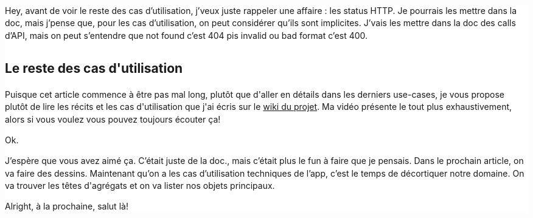 Hey, avant de voir le reste des cas d’utilisation, j’veux juste rappeler une affaire : les status HTTP. Je pourrais les mettre dans la doc, mais j’pense que, pour les cas d’utilisation, on peut considérer qu’ils sont implicites. J’vais les mettre dans la doc des calls d’API, mais on peut s’entendre que not found c’est 404 pis invalid ou bad format c’est 400.

## Le reste des cas d'utilisation

Puisque cet article commence à être pas mal long, plutôt que d'aller en détails dans les derniers use-cases, je vous propose plutôt de lire les récits et les cas d'utilisation que j'ai écris sur le [wiki du projet](https://github.com/ExiledNarwal28/space-elevator/wiki). Ma vidéo présente le tout plus exhaustivement, alors si vous voulez vous pouvez toujours écouter ça!

Ok.

J’espère que vous avez aimé ça. C’était juste de la doc., mais c’était plus le fun à faire que je pensais. Dans le prochain article, on va faire des dessins. Maintenant qu’on a les cas d’utilisation techniques de l’app, c’est le temps de décortiquer notre domaine. On va trouver les têtes d'agrégats et on va lister nos objets principaux.

Alright, à la prochaine, salut là!